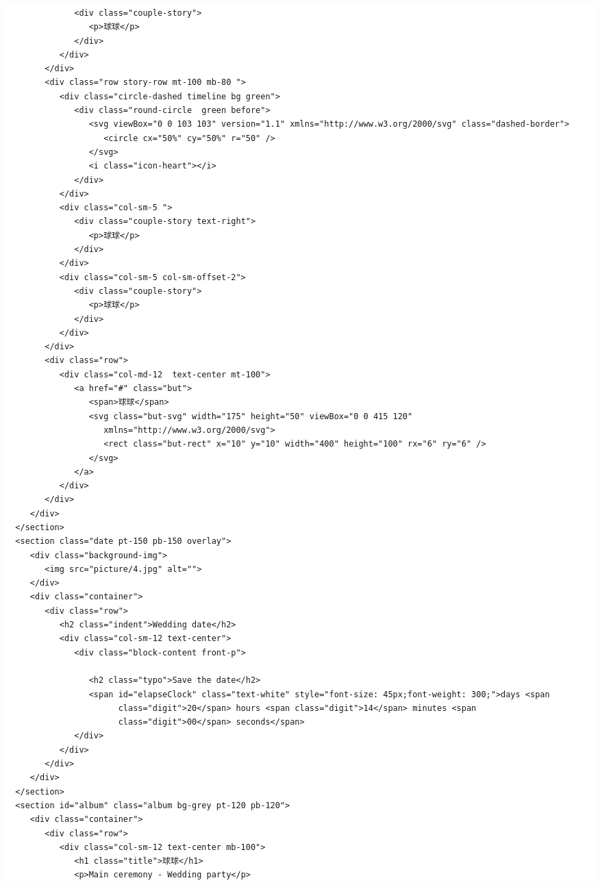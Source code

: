                   <div class="couple-story">
                     <p>球球</p>
                  </div>
               </div>
            </div>
            <div class="row story-row mt-100 mb-80 ">
               <div class="circle-dashed timeline bg green">
                  <div class="round-circle  green before">
                     <svg viewBox="0 0 103 103" version="1.1" xmlns="http://www.w3.org/2000/svg" class="dashed-border">
                        <circle cx="50%" cy="50%" r="50" />
                     </svg>
                     <i class="icon-heart"></i>
                  </div>
               </div>
               <div class="col-sm-5 ">
                  <div class="couple-story text-right">
                     <p>球球</p>
                  </div>
               </div>
               <div class="col-sm-5 col-sm-offset-2">
                  <div class="couple-story">
                     <p>球球</p>
                  </div>
               </div>
            </div>
            <div class="row">
               <div class="col-md-12  text-center mt-100">
                  <a href="#" class="but">
                     <span>球球</span>
                     <svg class="but-svg" width="175" height="50" viewBox="0 0 415 120"
                        xmlns="http://www.w3.org/2000/svg">
                        <rect class="but-rect" x="10" y="10" width="400" height="100" rx="6" ry="6" />
                     </svg>
                  </a>
               </div>
            </div>
         </div>
      </section>
      <section class="date pt-150 pb-150 overlay">
         <div class="background-img">
            <img src="picture/4.jpg" alt="">
         </div>
         <div class="container">
            <div class="row">
               <h2 class="indent">Wedding date</h2>
               <div class="col-sm-12 text-center">
                  <div class="block-content front-p">

                     <h2 class="typo">Save the date</h2>
                     <span id="elapseClock" class="text-white" style="font-size: 45px;font-weight: 300;">days <span
                           class="digit">20</span> hours <span class="digit">14</span> minutes <span
                           class="digit">00</span> seconds</span>
                  </div>
               </div>
            </div>
         </div>
      </section>
      <section id="album" class="album bg-grey pt-120 pb-120">
         <div class="container">
            <div class="row">
               <div class="col-sm-12 text-center mb-100">
                  <h1 class="title">球球</h1>
                  <p>Main ceremony - Wedding party</p>